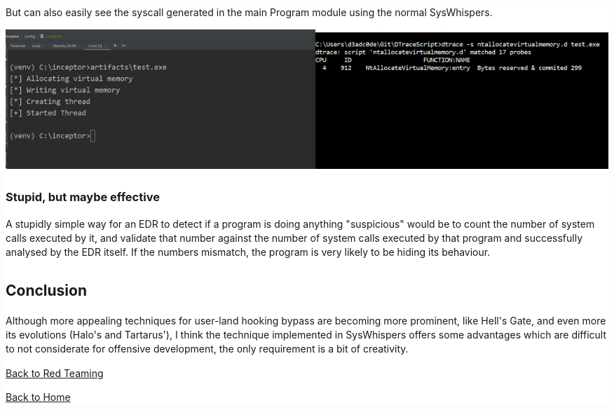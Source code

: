 But can also easily see the syscall generated in the main Program module using the normal SysWhispers.

![SysWhispers Normal Detected](assets/no-jmp-detected.png)

### Stupid, but maybe effective

A stupidly simple way for an EDR to detect if a program is doing anything "suspicious" would be to count 
the number of system calls executed by it, and validate that number against the number of system calls executed by
that program and successfully analysed by the EDR itself. If the numbers mismatch, the program is very 
likely to be hiding its behaviour.

## Conclusion

Although more appealing techniques for user-land hooking bypass are becoming more prominent, like Hell's
Gate, and even more its evolutions (Halo's and Tartarus'), I think the technique implemented in SysWhispers
offers some advantages which are difficult to not considerate for offensive development, the only requirement
is a bit of creativity.

[Back to Red Teaming](../../)

[Back to Home](https://klezvirus.github.io/)

[1]: https://github.com/klezVirus/inceptor.git
[2]: https://twitter.com/Cn33liz
[3]: https://twitter.com/aionescu
[4]: https://mobile.twitter.com/elephantse4l
[5]: https://mobile.twitter.com/CaptMeelo
[6]: https://twitter.com/modexpblog
[7]: https://twitter.com/s4ntiago_p
[8]: https://github.com/jthuraisamy/SysWhispers2
[9]: https://captmeelo.com/redteam/maldev/2021/11/18/av-evasion-syswhisper.html
[11]: https://github.com/klezVirus/inceptor/blob/main/slides/Inceptor%20-%20Bypass%20AV-EDR%20solutions%20combining%20well%20known%20techniques.pdf
[12]: https://www.ired.team/offensive-security/code-injection-process-injection/how-to-hook-windows-api-using-c++